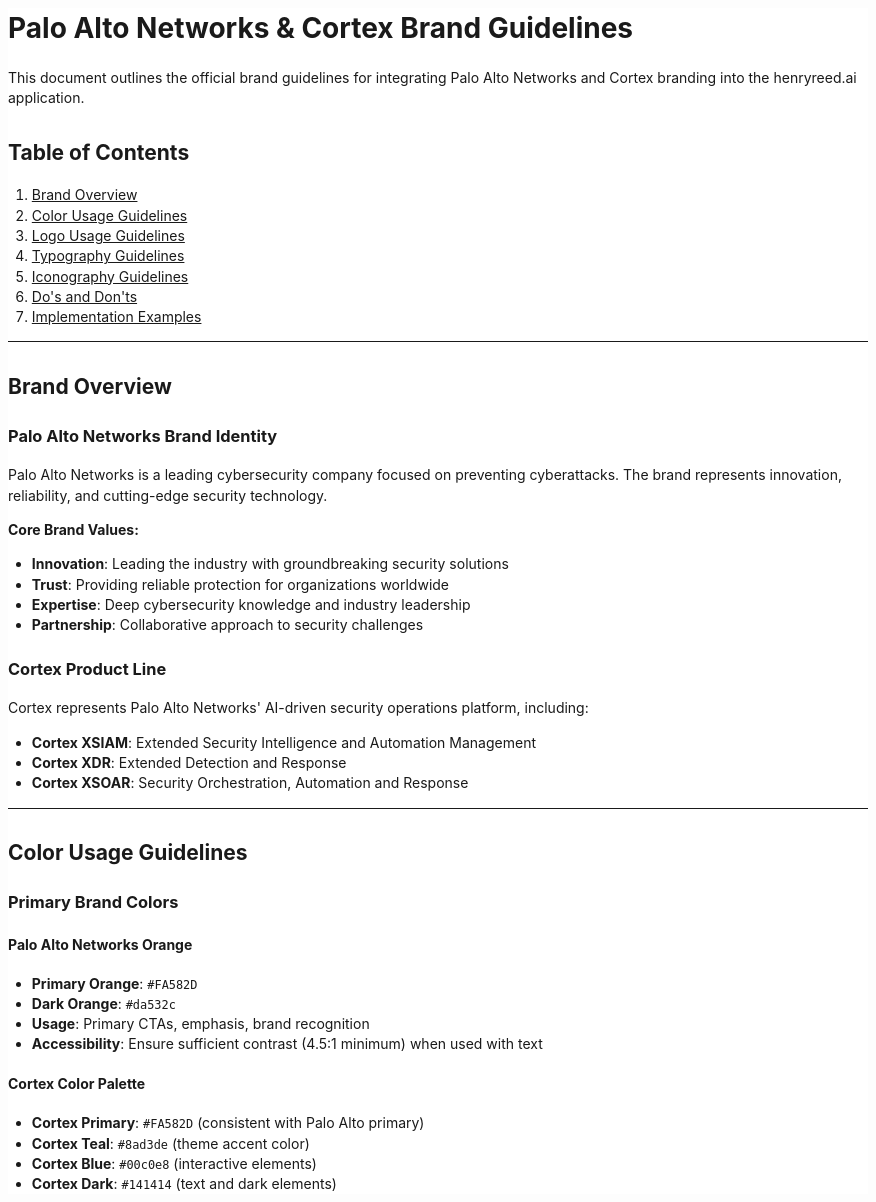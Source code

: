 # Palo Alto Networks & Cortex Brand Guidelines

This document outlines the official brand guidelines for integrating Palo Alto Networks and Cortex branding into the henryreed.ai application.

## Table of Contents

1. [Brand Overview](#brand-overview)
2. [Color Usage Guidelines](#color-usage-guidelines)
3. [Logo Usage Guidelines](#logo-usage-guidelines)
4. [Typography Guidelines](#typography-guidelines)
5. [Iconography Guidelines](#iconography-guidelines)
6. [Do's and Don'ts](#dos-and-donts)
7. [Implementation Examples](#implementation-examples)

---

## Brand Overview

### Palo Alto Networks Brand Identity
Palo Alto Networks is a leading cybersecurity company focused on preventing cyberattacks. The brand represents innovation, reliability, and cutting-edge security technology.

**Core Brand Values:**
- **Innovation**: Leading the industry with groundbreaking security solutions
- **Trust**: Providing reliable protection for organizations worldwide  
- **Expertise**: Deep cybersecurity knowledge and industry leadership
- **Partnership**: Collaborative approach to security challenges

### Cortex Product Line
Cortex represents Palo Alto Networks' AI-driven security operations platform, including:
- **Cortex XSIAM**: Extended Security Intelligence and Automation Management
- **Cortex XDR**: Extended Detection and Response
- **Cortex XSOAR**: Security Orchestration, Automation and Response

---

## Color Usage Guidelines

### Primary Brand Colors

#### Palo Alto Networks Orange
- **Primary Orange**: `#FA582D`
- **Dark Orange**: `#da532c`
- **Usage**: Primary CTAs, emphasis, brand recognition
- **Accessibility**: Ensure sufficient contrast (4.5:1 minimum) when used with text

#### Cortex Color Palette
- **Cortex Primary**: `#FA582D` (consistent with Palo Alto primary)
- **Cortex Teal**: `#8ad3de` (theme accent color)
- **Cortex Blue**: `#00c0e8` (interactive elements)
- **Cortex Dark**: `#141414` (text and dark elements)
